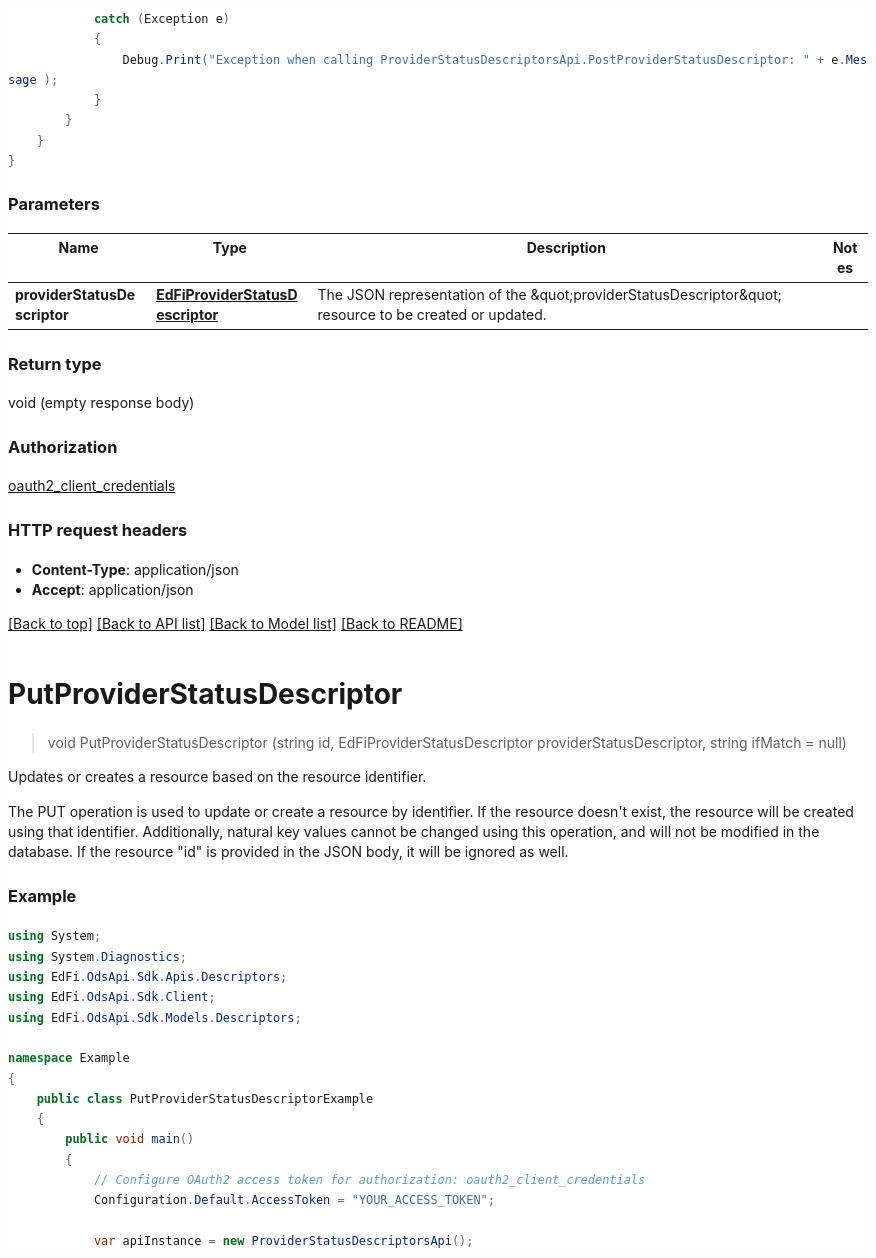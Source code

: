 ```csharp
            catch (Exception e)
            {
                Debug.Print("Exception when calling ProviderStatusDescriptorsApi.PostProviderStatusDescriptor: " + e.Message );
            }
        }
    }
}
```

### Parameters

Name | Type | Description  | Notes
------------- | ------------- | ------------- | -------------
 **providerStatusDescriptor** | [**EdFiProviderStatusDescriptor**](EdFiProviderStatusDescriptor.md)| The JSON representation of the \&quot;providerStatusDescriptor\&quot; resource to be created or updated. | 

### Return type

void (empty response body)

### Authorization

[oauth2_client_credentials](../README.md#oauth2_client_credentials)

### HTTP request headers

 - **Content-Type**: application/json
 - **Accept**: application/json

[[Back to top]](#) [[Back to API list]](../README.md#documentation-for-api-endpoints) [[Back to Model list]](../README.md#documentation-for-models) [[Back to README]](../README.md)

<a name="putproviderstatusdescriptor"></a>
# **PutProviderStatusDescriptor**
> void PutProviderStatusDescriptor (string id, EdFiProviderStatusDescriptor providerStatusDescriptor, string ifMatch = null)

Updates or creates a resource based on the resource identifier.

The PUT operation is used to update or create a resource by identifier. If the resource doesn't exist, the resource will be created using that identifier. Additionally, natural key values cannot be changed using this operation, and will not be modified in the database.  If the resource \"id\" is provided in the JSON body, it will be ignored as well.

### Example
```csharp
using System;
using System.Diagnostics;
using EdFi.OdsApi.Sdk.Apis.Descriptors;
using EdFi.OdsApi.Sdk.Client;
using EdFi.OdsApi.Sdk.Models.Descriptors;

namespace Example
{
    public class PutProviderStatusDescriptorExample
    {
        public void main()
        {
            // Configure OAuth2 access token for authorization: oauth2_client_credentials
            Configuration.Default.AccessToken = "YOUR_ACCESS_TOKEN";

            var apiInstance = new ProviderStatusDescriptorsApi();
```